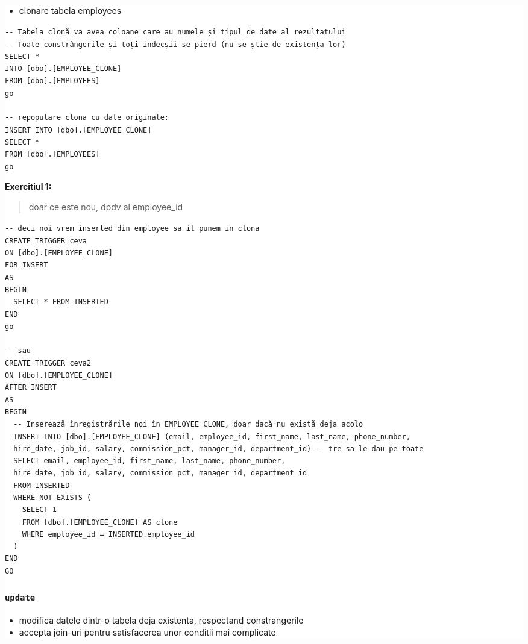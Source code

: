 ```
```
- clonare tabela employees
```
-- Tabela clonă va avea coloane care au numele și tipul de date al rezultatului
-- Toate constrângerile și toți indecșii se pierd (nu se știe de existența lor)
SELECT *
INTO [dbo].[EMPLOYEE_CLONE]
FROM [dbo].[EMPLOYEES]
go

-- repopulare clona cu date originale:
INSERT INTO [dbo].[EMPLOYEE_CLONE]
SELECT *
FROM [dbo].[EMPLOYEES]
go
```

**Exercitiul 1:**

> doar ce este nou, dpdv al employee_id
```
-- deci noi vrem inserted din employee sa il punem in clona
CREATE TRIGGER ceva 
ON [dbo].[EMPLOYEE_CLONE]
FOR INSERT
AS
BEGIN
  SELECT * FROM INSERTED
END
go

-- sau
CREATE TRIGGER ceva2
ON [dbo].[EMPLOYEE_CLONE]
AFTER INSERT
AS
BEGIN
  -- Inserează înregistrările noi în EMPLOYEE_CLONE, doar dacă nu există deja acolo
  INSERT INTO [dbo].[EMPLOYEE_CLONE] (email, employee_id, first_name, last_name, phone_number,
  hire_date, job_id, salary, commission_pct, manager_id, department_id) -- tre sa le dau pe toate
  SELECT email, employee_id, first_name, last_name, phone_number,
  hire_date, job_id, salary, commission_pct, manager_id, department_id
  FROM INSERTED
  WHERE NOT EXISTS (
    SELECT 1 
    FROM [dbo].[EMPLOYEE_CLONE] AS clone
    WHERE employee_id = INSERTED.employee_id
  )
END
GO
```

### `update`
- modifica datele dintr-o tabela deja existenta, respectand constrangerile
- accepta join-uri pentru satisfacerea unor conditii mai complicate
